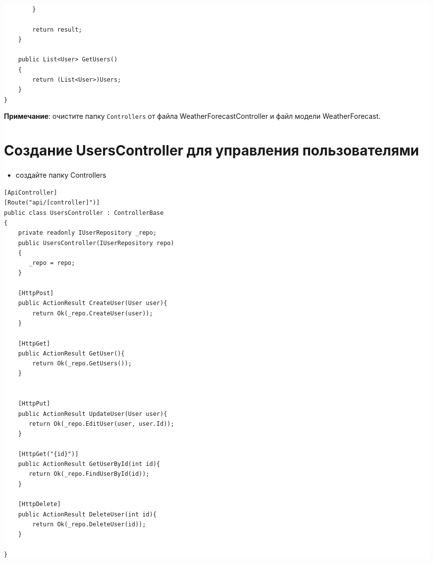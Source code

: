 ```Csharp
        }

        return result;
    }

    public List<User> GetUsers()
    {
        return (List<User>)Users;
    }
}
```

**Примечание**: очистите папку ```Controllers``` от файла WeatherForecastController и файл модели WeatherForecast. 


# Создание UsersController для управления пользователями

- создайте папку Controllers

```Csharp
[ApiController]
[Route("api/[controller]")]
public class UsersController : ControllerBase
{
    private readonly IUserRepository _repo;
    public UsersController(IUserRepository repo)
    {
       _repo = repo;
    }

    [HttpPost]
    public ActionResult CreateUser(User user){
        return Ok(_repo.CreateUser(user));
    }
    
    [HttpGet]
    public ActionResult GetUser(){
        return Ok(_repo.GetUsers());
    }
    

    [HttpPut]
    public ActionResult UpdateUser(User user){
       return Ok(_repo.EditUser(user, user.Id));
    }

    [HttpGet("{id}")]
    public ActionResult GetUserById(int id){
       return Ok(_repo.FindUserById(id));
    }

    [HttpDelete]
    public ActionResult DeleteUser(int id){
        return Ok(_repo.DeleteUser(id));
    }

}
```
